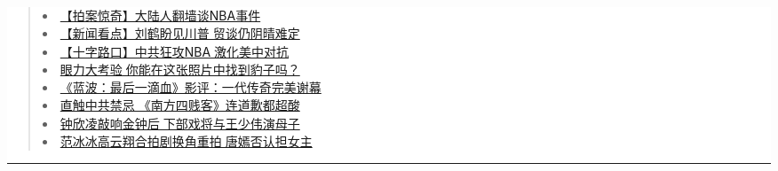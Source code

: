 > <li><a href="http://www.epochtimes.com/gb/19/10/10/n11579606.htm">【拍案惊奇】大陆人翻墙谈NBA事件</a></li>
> <li><a href="http://www.epochtimes.com/gb/19/10/10/n11580854.htm">【新闻看点】刘鹤盼见川普 贸谈仍阴晴难定</a></li>
> <li><a href="http://www.epochtimes.com/gb/19/10/9/n11577274.htm">【十字路口】中共狂攻NBA 激化美中对抗</a></li>
> <li><a href="http://www.epochtimes.com/gb/19/10/9/n11577534.htm">眼力大考验 你能在这张照片中找到豹子吗？</a></li>
> <li><a href="http://www.epochtimes.com/gb/19/10/8/n11576651.htm">《蓝波：最后一滴血》影评：一代传奇完美谢幕</a></li>
> <li><a href="http://www.epochtimes.com/gb/19/10/9/n11577364.htm">直触中共禁忌 《南方四贱客》连道歉都超酸</a></li>
> <li><a href="http://www.epochtimes.com/gb/19/10/9/n11578053.htm">钟欣凌敲响金钟后 下部戏将与王少伟演母子</a></li>
> <li><a href="http://www.epochtimes.com/gb/19/10/8/n11576766.htm">范冰冰高云翔合拍剧换角重拍 唐嫣否认担女主</a></li>
<hr>
